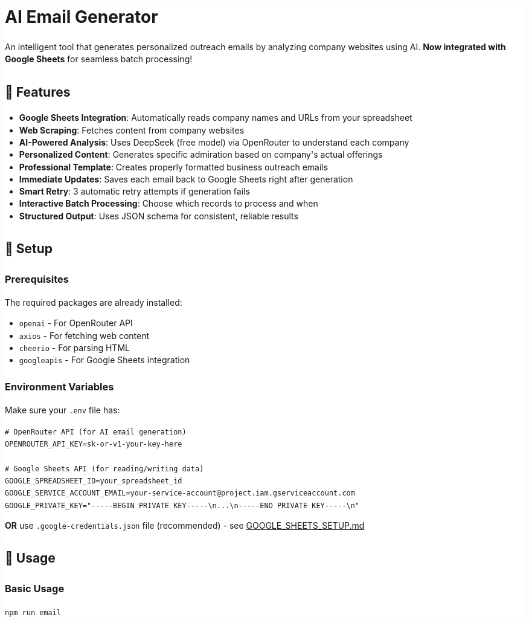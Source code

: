 # AI Email Generator

An intelligent tool that generates personalized outreach emails by analyzing company websites using AI. **Now integrated with Google Sheets** for seamless batch processing!

## 🎯 Features

- **Google Sheets Integration**: Automatically reads company names and URLs from your spreadsheet
- **Web Scraping**: Fetches content from company websites
- **AI-Powered Analysis**: Uses DeepSeek (free model) via OpenRouter to understand each company
- **Personalized Content**: Generates specific admiration based on company's actual offerings
- **Professional Template**: Creates properly formatted business outreach emails
- **Immediate Updates**: Saves each email back to Google Sheets right after generation
- **Smart Retry**: 3 automatic retry attempts if generation fails
- **Interactive Batch Processing**: Choose which records to process and when
- **Structured Output**: Uses JSON schema for consistent, reliable results

## 🚀 Setup

### Prerequisites

The required packages are already installed:
- `openai` - For OpenRouter API
- `axios` - For fetching web content  
- `cheerio` - For parsing HTML
- `googleapis` - For Google Sheets integration

### Environment Variables

Make sure your `.env` file has:

```env
# OpenRouter API (for AI email generation)
OPENROUTER_API_KEY=sk-or-v1-your-key-here

# Google Sheets API (for reading/writing data)
GOOGLE_SPREADSHEET_ID=your_spreadsheet_id
GOOGLE_SERVICE_ACCOUNT_EMAIL=your-service-account@project.iam.gserviceaccount.com
GOOGLE_PRIVATE_KEY="-----BEGIN PRIVATE KEY-----\n...\n-----END PRIVATE KEY-----\n"
```

**OR** use `.google-credentials.json` file (recommended) - see [GOOGLE_SHEETS_SETUP.md](GOOGLE_SHEETS_SETUP.md)

## 📝 Usage

### Basic Usage

```bash
npm run email
```
